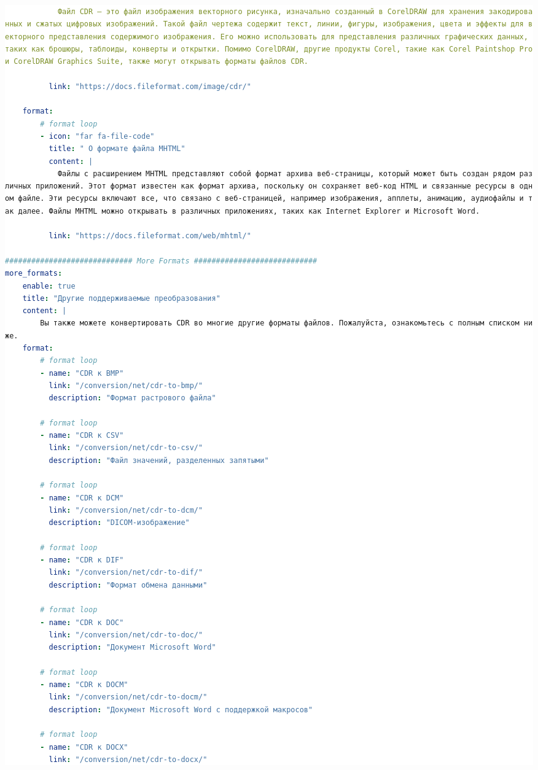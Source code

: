 ```yaml
            Файл CDR — это файл изображения векторного рисунка, изначально созданный в CorelDRAW для хранения закодированных и сжатых цифровых изображений. Такой файл чертежа содержит текст, линии, фигуры, изображения, цвета и эффекты для векторного представления содержимого изображения. Его можно использовать для представления различных графических данных, таких как брошюры, таблоиды, конверты и открытки. Помимо CorelDRAW, другие продукты Corel, такие как Corel Paintshop Pro и CorelDRAW Graphics Suite, также могут открывать форматы файлов CDR.

          link: "https://docs.fileformat.com/image/cdr/"

    format:
        # format loop
        - icon: "far fa-file-code"
          title: " О формате файла MHTML"
          content: |
            Файлы с расширением MHTML представляют собой формат архива веб-страницы, который может быть создан рядом различных приложений. Этот формат известен как формат архива, поскольку он сохраняет веб-код HTML и связанные ресурсы в одном файле. Эти ресурсы включают все, что связано с веб-страницей, например изображения, апплеты, анимацию, аудиофайлы и так далее. Файлы MHTML можно открывать в различных приложениях, таких как Internet Explorer и Microsoft Word.

          link: "https://docs.fileformat.com/web/mhtml/"

############################# More Formats ############################
more_formats:
    enable: true
    title: "Другие поддерживаемые преобразования"
    content: |
        Вы также можете конвертировать CDR во многие другие форматы файлов. Пожалуйста, ознакомьтесь с полным списком ниже.
    format: 
        # format loop
        - name: "CDR к BMP"
          link: "/conversion/net/cdr-to-bmp/"
          description: "Формат растрового файла"

        # format loop
        - name: "CDR к CSV"
          link: "/conversion/net/cdr-to-csv/"
          description: "Файл значений, разделенных запятыми"

        # format loop
        - name: "CDR к DCM"
          link: "/conversion/net/cdr-to-dcm/"
          description: "DICOM-изображение"

        # format loop
        - name: "CDR к DIF"
          link: "/conversion/net/cdr-to-dif/"
          description: "Формат обмена данными"

        # format loop
        - name: "CDR к DOC"
          link: "/conversion/net/cdr-to-doc/"
          description: "Документ Microsoft Word"

        # format loop
        - name: "CDR к DOCM"
          link: "/conversion/net/cdr-to-docm/"
          description: "Документ Microsoft Word с поддержкой макросов"

        # format loop
        - name: "CDR к DOCX"
          link: "/conversion/net/cdr-to-docx/"
```